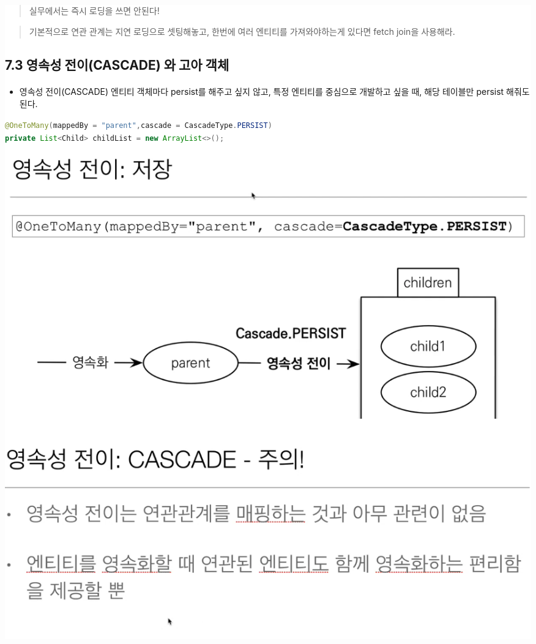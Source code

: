 
> 실무에서는 즉시 로딩을 쓰면 안된다!

> 기본적으로 연관 관계는 지연 로딩으로 셋팅해놓고, 한번에 여러 엔티티를 가져와야하는게 있다면 fetch join을 사용해라.

## 7.3 영속성 전이(CASCADE) 와 고아 객체

- 영속성 전이(CASCADE)
  엔티티 객체마다 persist를 해주고 싶지 않고, 특정 엔티티를 중심으로 개발하고 싶을 때, 해당 테이블만 persist 해줘도 된다.

```java
@OneToMany(mappedBy = "parent",cascade = CascadeType.PERSIST)
private List<Child> childList = new ArrayList<>();
```

![JPA11](../../99Img/JPA11.png)

![JPA12](../../99Img/JPA12.png)
